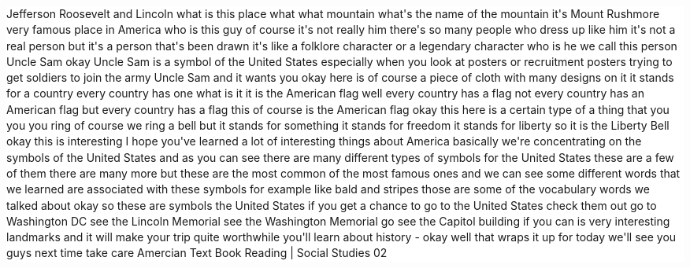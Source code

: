 Jefferson Roosevelt and Lincoln what is
this place what what mountain what's the
name of the mountain it's Mount Rushmore
very famous place in America who is this
guy of course it's not really him
there's so many people who dress up like
him it's not a real person but it's a
person that's been drawn it's like a
folklore character or a legendary
character who is he we call this person
Uncle Sam
okay Uncle Sam is a symbol of the United
States especially when you look at
posters or recruitment posters trying to
get soldiers to join the army Uncle Sam
and it wants you okay here is of course
a piece of cloth
with many designs on it it stands for a
country every country has one what is it
it is the American flag well every
country has a flag not every country has
an American flag but every country has a
flag this of course is the American flag
okay this here is a certain type of a
thing that you you you ring of course we
ring a bell but it stands for something
it stands for freedom it stands for
liberty so it is the Liberty Bell okay
this is interesting I hope you've
learned a lot of interesting things
about America basically we're
concentrating on the symbols of the
United States and as you can see there
are many different types of symbols for
the United States these are a few of
them there are many more but these are
the most common of the most famous ones
and we can see some different words that
we learned are associated with these
symbols for example like bald and
stripes those are some of the vocabulary
words we talked about okay so these are
symbols the United States if you get a
chance to go to the United States check
them out go to Washington DC see the
Lincoln Memorial see the Washington
Memorial go see the Capitol building if
you can is very interesting
landmarks and it will make your trip
quite worthwhile you'll learn about
history - okay well that wraps it up for
today we'll see you guys next time take
care
Amercian Text Book Reading | Social Studies 02